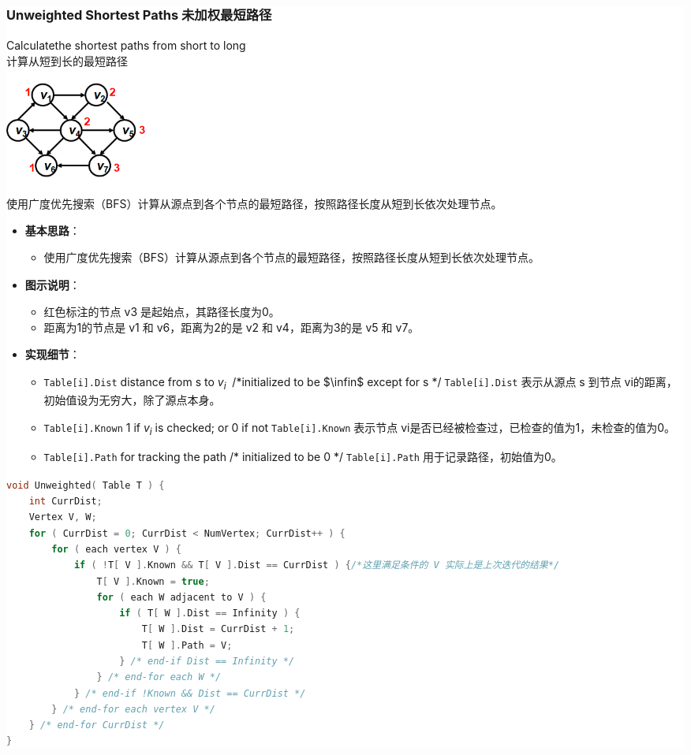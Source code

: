 ### Unweighted Shortest Paths 未加权最短路径

Calculatethe shortest paths from short to long  
计算从短到长的最短路径

<img title="" src="./images/7f2ad296-5d48-49ef-948a-d52280b0f59f.png" alt="7f2ad296-5d48-49ef-948a-d52280b0f59f" style="zoom:67%;">

使用广度优先搜索（BFS）计算从源点到各个节点的最短路径，按照路径长度从短到长依次处理节点。

* **基本思路**：
  
  * 使用广度优先搜索（BFS）计算从源点到各个节点的最短路径，按照路径长度从短到长依次处理节点。

* **图示说明**：
  
  * 红色标注的节点 v3​ 是起始点，其路径长度为0。
  * 距离为1的节点是 v1​ 和 v6​，距离为2的是 v2​ 和 v4​，距离为3的是 v5​ 和 v7​。

* **实现细节**：
  
  * `Table[i].Dist` distance from s to $v_i$  /*initialized to be $\infin$ except for s */
    `Table[i].Dist` 表示从源点 s 到节点 vi​ 的距离，初始值设为无穷大，除了源点本身。
  
  * `Table[i].Known`  1 if $v_i$ is checked; or 0 if not
      `Table[i].Known` 表示节点 vi​ 是否已经被检查过，已检查的值为1，未检查的值为0。
  
  * `Table[i].Path`   for tracking the path  /* initialized to be 0 */
      `Table[i].Path` 用于记录路径，初始值为0。

```c
void Unweighted( Table T ) {
    int CurrDist;
    Vertex V, W;
    for ( CurrDist = 0; CurrDist < NumVertex; CurrDist++ ) {
        for ( each vertex V ) {
            if ( !T[ V ].Known && T[ V ].Dist == CurrDist ) {/*这里满足条件的 V 实际上是上次迭代的结果*/
                T[ V ].Known = true;
                for ( each W adjacent to V ) {
                    if ( T[ W ].Dist == Infinity ) {
                        T[ W ].Dist = CurrDist + 1;
                        T[ W ].Path = V;
                    } /* end-if Dist == Infinity */
                } /* end-for each W */
            } /* end-if !Known && Dist == CurrDist */
        } /* end-for each vertex V */
    } /* end-for CurrDist */
}
```
